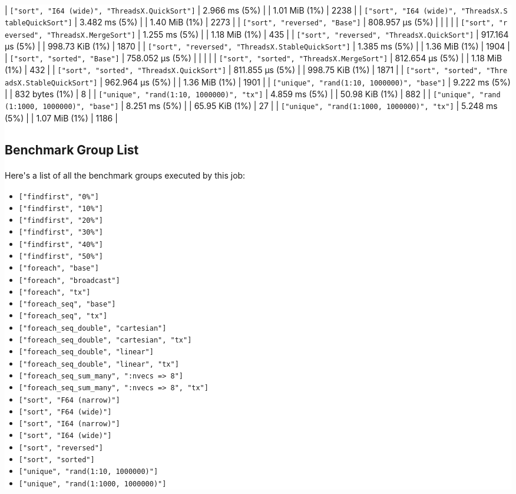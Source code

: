 | `["sort", "I64 (wide)", "ThreadsX.QuickSort"]`                     |   2.966 ms (5%) |           |   1.01 MiB (1%) |        2238 |
| `["sort", "I64 (wide)", "ThreadsX.StableQuickSort"]`               |   3.482 ms (5%) |           |   1.40 MiB (1%) |        2273 |
| `["sort", "reversed", "Base"]`                                     | 808.957 μs (5%) |           |                 |             |
| `["sort", "reversed", "ThreadsX.MergeSort"]`                       |   1.255 ms (5%) |           |   1.18 MiB (1%) |         435 |
| `["sort", "reversed", "ThreadsX.QuickSort"]`                       | 917.164 μs (5%) |           | 998.73 KiB (1%) |        1870 |
| `["sort", "reversed", "ThreadsX.StableQuickSort"]`                 |   1.385 ms (5%) |           |   1.36 MiB (1%) |        1904 |
| `["sort", "sorted", "Base"]`                                       | 758.052 μs (5%) |           |                 |             |
| `["sort", "sorted", "ThreadsX.MergeSort"]`                         | 812.654 μs (5%) |           |   1.18 MiB (1%) |         432 |
| `["sort", "sorted", "ThreadsX.QuickSort"]`                         | 811.855 μs (5%) |           | 998.75 KiB (1%) |        1871 |
| `["sort", "sorted", "ThreadsX.StableQuickSort"]`                   | 962.964 μs (5%) |           |   1.36 MiB (1%) |        1901 |
| `["unique", "rand(1:10, 1000000)", "base"]`                        |   9.222 ms (5%) |           |  832 bytes (1%) |           8 |
| `["unique", "rand(1:10, 1000000)", "tx"]`                          |   4.859 ms (5%) |           |  50.98 KiB (1%) |         882 |
| `["unique", "rand(1:1000, 1000000)", "base"]`                      |   8.251 ms (5%) |           |  65.95 KiB (1%) |          27 |
| `["unique", "rand(1:1000, 1000000)", "tx"]`                        |   5.248 ms (5%) |           |   1.07 MiB (1%) |        1186 |

## Benchmark Group List
Here's a list of all the benchmark groups executed by this job:

- `["findfirst", "0%"]`
- `["findfirst", "10%"]`
- `["findfirst", "20%"]`
- `["findfirst", "30%"]`
- `["findfirst", "40%"]`
- `["findfirst", "50%"]`
- `["foreach", "base"]`
- `["foreach", "broadcast"]`
- `["foreach", "tx"]`
- `["foreach_seq", "base"]`
- `["foreach_seq", "tx"]`
- `["foreach_seq_double", "cartesian"]`
- `["foreach_seq_double", "cartesian", "tx"]`
- `["foreach_seq_double", "linear"]`
- `["foreach_seq_double", "linear", "tx"]`
- `["foreach_seq_sum_many", ":nvecs => 8"]`
- `["foreach_seq_sum_many", ":nvecs => 8", "tx"]`
- `["sort", "F64 (narrow)"]`
- `["sort", "F64 (wide)"]`
- `["sort", "I64 (narrow)"]`
- `["sort", "I64 (wide)"]`
- `["sort", "reversed"]`
- `["sort", "sorted"]`
- `["unique", "rand(1:10, 1000000)"]`
- `["unique", "rand(1:1000, 1000000)"]`
